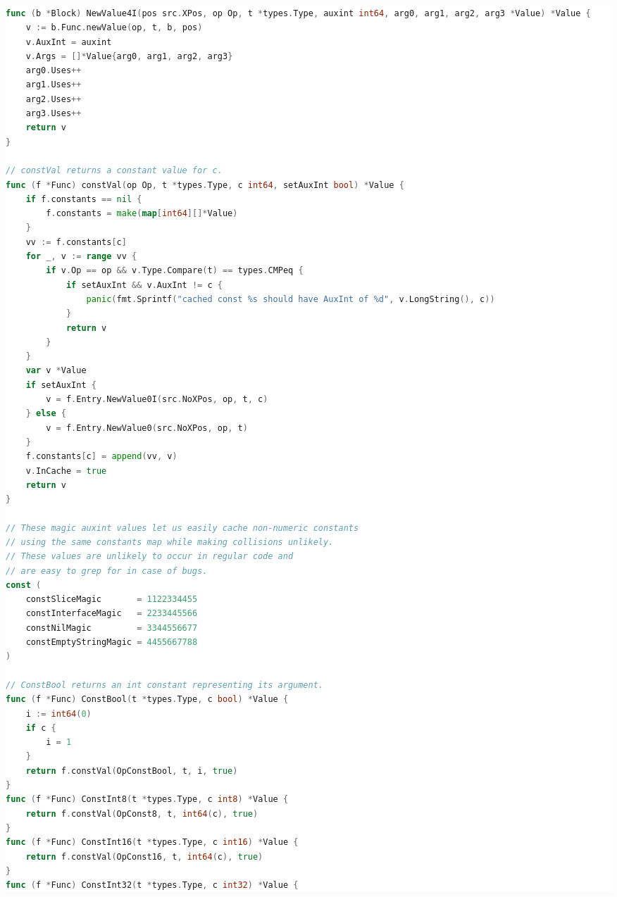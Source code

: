 ```go
func (b *Block) NewValue4I(pos src.XPos, op Op, t *types.Type, auxint int64, arg0, arg1, arg2, arg3 *Value) *Value {
	v := b.Func.newValue(op, t, b, pos)
	v.AuxInt = auxint
	v.Args = []*Value{arg0, arg1, arg2, arg3}
	arg0.Uses++
	arg1.Uses++
	arg2.Uses++
	arg3.Uses++
	return v
}

// constVal returns a constant value for c.
func (f *Func) constVal(op Op, t *types.Type, c int64, setAuxInt bool) *Value {
	if f.constants == nil {
		f.constants = make(map[int64][]*Value)
	}
	vv := f.constants[c]
	for _, v := range vv {
		if v.Op == op && v.Type.Compare(t) == types.CMPeq {
			if setAuxInt && v.AuxInt != c {
				panic(fmt.Sprintf("cached const %s should have AuxInt of %d", v.LongString(), c))
			}
			return v
		}
	}
	var v *Value
	if setAuxInt {
		v = f.Entry.NewValue0I(src.NoXPos, op, t, c)
	} else {
		v = f.Entry.NewValue0(src.NoXPos, op, t)
	}
	f.constants[c] = append(vv, v)
	v.InCache = true
	return v
}

// These magic auxint values let us easily cache non-numeric constants
// using the same constants map while making collisions unlikely.
// These values are unlikely to occur in regular code and
// are easy to grep for in case of bugs.
const (
	constSliceMagic       = 1122334455
	constInterfaceMagic   = 2233445566
	constNilMagic         = 3344556677
	constEmptyStringMagic = 4455667788
)

// ConstBool returns an int constant representing its argument.
func (f *Func) ConstBool(t *types.Type, c bool) *Value {
	i := int64(0)
	if c {
		i = 1
	}
	return f.constVal(OpConstBool, t, i, true)
}
func (f *Func) ConstInt8(t *types.Type, c int8) *Value {
	return f.constVal(OpConst8, t, int64(c), true)
}
func (f *Func) ConstInt16(t *types.Type, c int16) *Value {
	return f.constVal(OpConst16, t, int64(c), true)
}
func (f *Func) ConstInt32(t *types.Type, c int32) *Value {
```